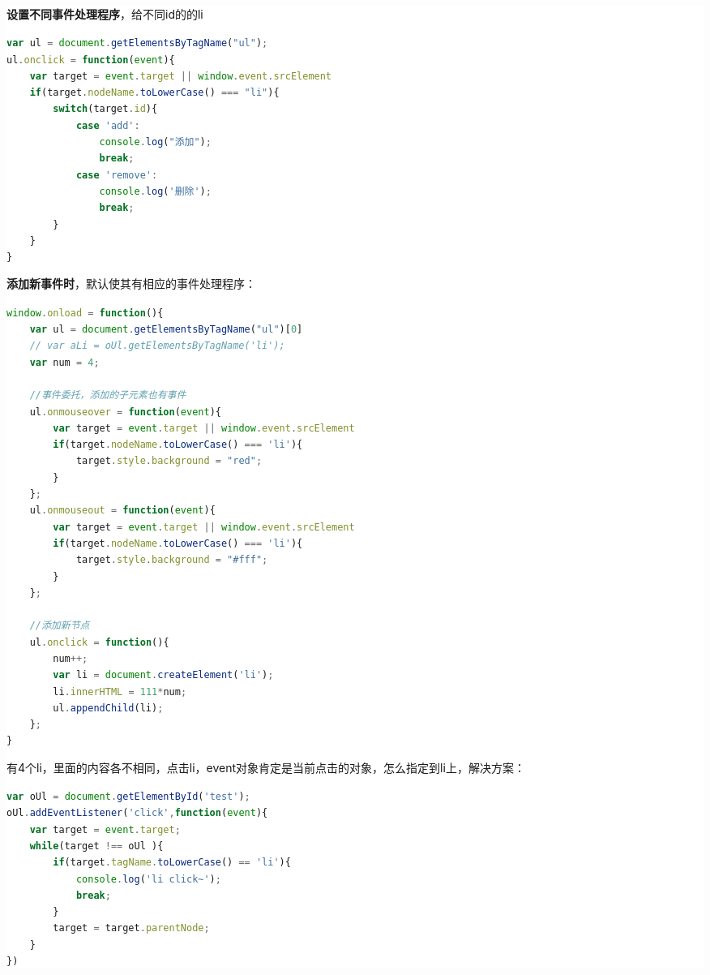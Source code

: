 **设置不同事件处理程序**，给不同id的的li

```js
var ul = document.getElementsByTagName("ul");
ul.onclick = function(event){
    var target = event.target || window.event.srcElement
    if(target.nodeName.toLowerCase() === "li"){
        switch(target.id){
            case 'add':
                console.log("添加");
                break;
            case 'remove':
                console.log('删除');
                break;
        }
    }
}
```

**添加新事件时**，默认使其有相应的事件处理程序：

```js
window.onload = function(){
    var ul = document.getElementsByTagName("ul")[0]
    // var aLi = oUl.getElementsByTagName('li');
    var num = 4;

    //事件委托，添加的子元素也有事件
    ul.onmouseover = function(event){
        var target = event.target || window.event.srcElement
        if(target.nodeName.toLowerCase() === 'li'){
            target.style.background = "red";
        }
    };
    ul.onmouseout = function(event){
        var target = event.target || window.event.srcElement
        if(target.nodeName.toLowerCase() === 'li'){
            target.style.background = "#fff";
        }
    };

    //添加新节点
    ul.onclick = function(){
        num++;
        var li = document.createElement('li');
        li.innerHTML = 111*num;
        ul.appendChild(li);
    };
}
```

有4个li，里面的内容各不相同，点击li，event对象肯定是当前点击的对象，怎么指定到li上，解决方案：

```js
var oUl = document.getElementById('test');
oUl.addEventListener('click',function(event){
    var target = event.target;
    while(target !== oUl ){
        if(target.tagName.toLowerCase() == 'li'){
            console.log('li click~');
            break;
        }
        target = target.parentNode;
    }
})
```


[global对象、window对象、document对象概念]: https://blog.csdn.net/chenchunlin526/article/details/78908592
[Object.create()、new Object()和{}的区别]: https://juejin.im/post/6844903917835436045
[轻松理解JS 原型原型链]: https://juejin.im/post/5dc26f55e51d456e35627301
[闭包的使用场景]: https://www.cnblogs.com/gg-qq/p/11399152.html
[HTML转义字符对照表]: https://tool.oschina.net/commons?type=2
[js中的事件委托或事件代理详解]: https://juejin.im/post/5acb1bcf6fb9a028dc414fc6
[2分钟了解 JavaScript Event Loop | 面试必备]: https://www.bilibili.com/video/BV1kf4y1U7Ln/?spm_id_from=333.788.videocard.0